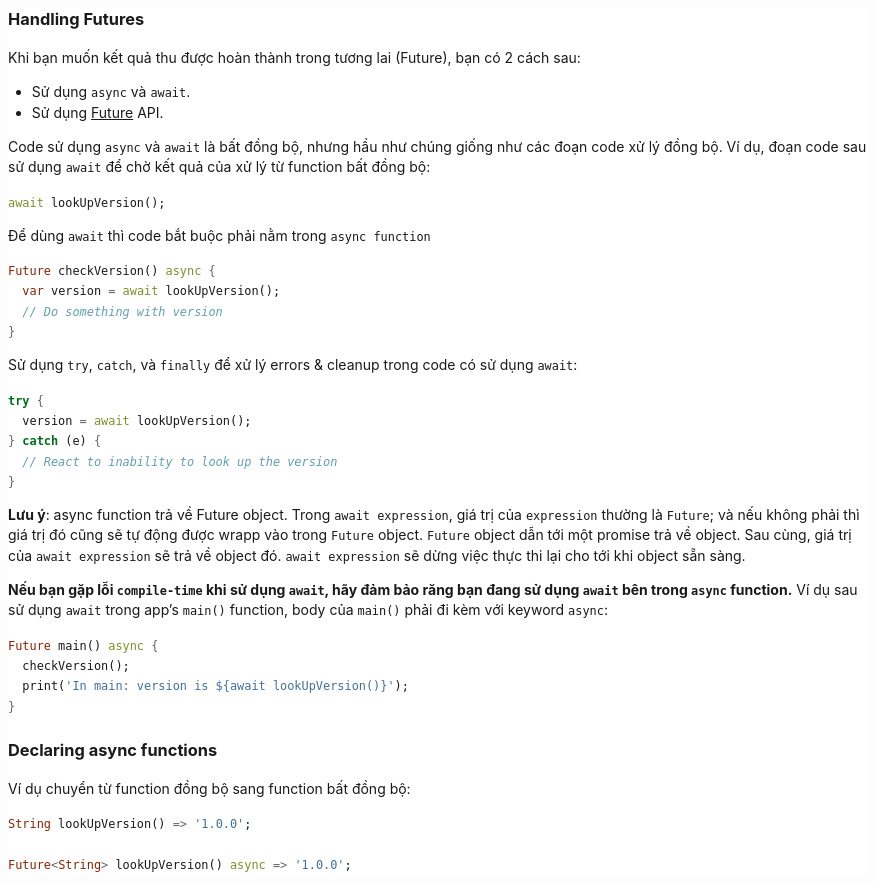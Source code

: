 ### Handling Futures

Khi bạn muốn kết quả thu được hoàn thành trong tương lai (Future), bạn có 2 cách sau:
- Sử dụng `async` và `await`.
- Sử dụng [Future](https://www.dartlang.org/guides/libraries/library-tour#future) API.

Code sử dụng `async` và `await` là bất đồng bộ, nhưng hầu như chúng giống như các đoạn code xử lý đồng bộ. Ví dụ, đoạn code sau sử dụng `await` để chờ kết quả của xử lý từ function bất đồng bộ:

```dart
await lookUpVersion();
```

Để dùng `await` thì code bắt buộc phải nằm trong `async function`

```dart
Future checkVersion() async {
  var version = await lookUpVersion();
  // Do something with version
}
```

Sử dụng `try`, `catch`, và `finally` để xử lý errors & cleanup trong code có sử dụng `await`:

```dart
try {
  version = await lookUpVersion();
} catch (e) {
  // React to inability to look up the version
}
```

**Lưu ý**: async function trả về Future object. Trong `await expression`, giá trị của `expression` thường là `Future`; và nếu không phải thì giá trị đó cũng sẽ tự động được wrapp vào trong `Future` object. `Future` object dẫn tới một promise trả về object. Sau cùng, giá trị của `await expression` sẽ trả về object đó. `await expression` sẽ dừng việc thực thi lại cho tới khi object sẵn sàng.

**Nếu bạn gặp lỗi `compile-time` khi sử dụng `await`, hãy đảm bảo răng bạn đang sử dụng `await` bên trong `async` function.** Ví dụ sau sử dụng `await` trong app’s `main()` function, body của `main()` phải đi kèm với keyword `async`:

```dart
Future main() async {
  checkVersion();
  print('In main: version is ${await lookUpVersion()}');
}
```

### Declaring async functions

Ví dụ chuyển từ function đồng bộ sang function bất đồng bộ:

```dart
String lookUpVersion() => '1.0.0';

Future<String> lookUpVersion() async => '1.0.0';
```
